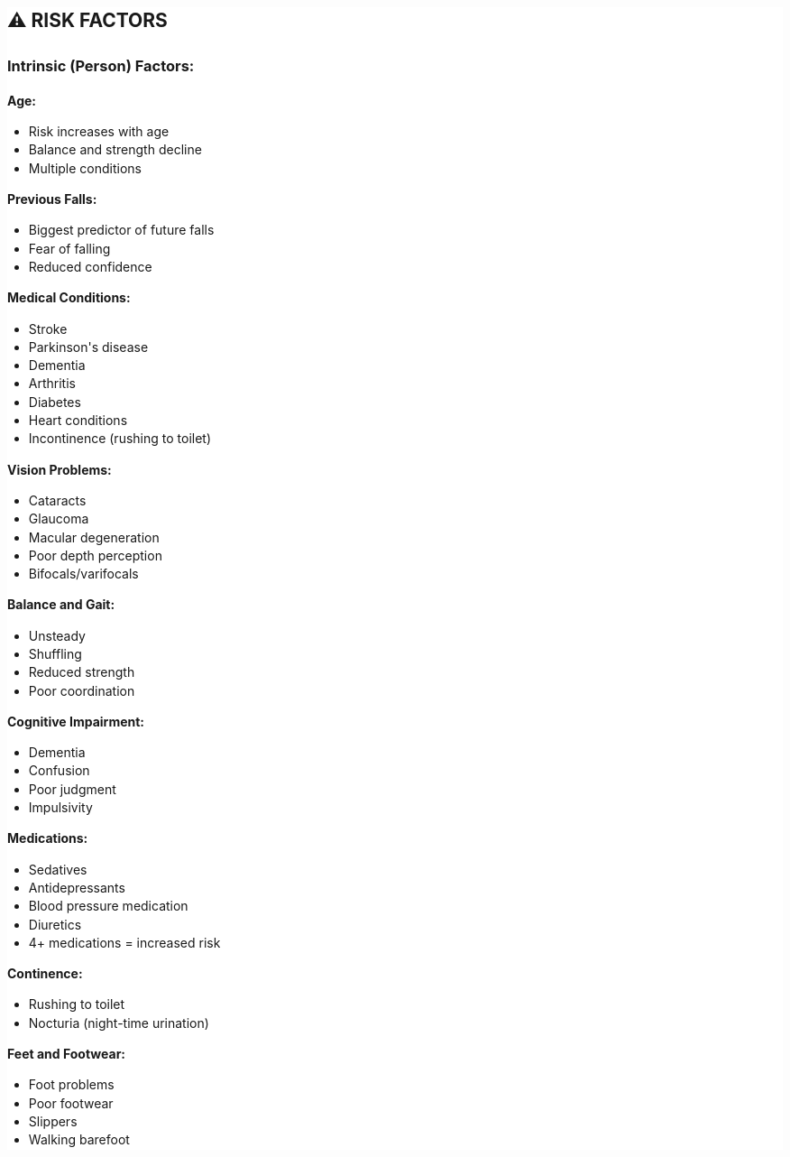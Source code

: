 ## ⚠️ RISK FACTORS

### Intrinsic (Person) Factors:

**Age:**
- Risk increases with age
- Balance and strength decline
- Multiple conditions

**Previous Falls:**
- Biggest predictor of future falls
- Fear of falling
- Reduced confidence

**Medical Conditions:**
- Stroke
- Parkinson's disease
- Dementia
- Arthritis
- Diabetes
- Heart conditions
- Incontinence (rushing to toilet)

**Vision Problems:**
- Cataracts
- Glaucoma
- Macular degeneration
- Poor depth perception
- Bifocals/varifocals

**Balance and Gait:**
- Unsteady
- Shuffling
- Reduced strength
- Poor coordination

**Cognitive Impairment:**
- Dementia
- Confusion
- Poor judgment
- Impulsivity

**Medications:**
- Sedatives
- Antidepressants
- Blood pressure medication
- Diuretics
- 4+ medications = increased risk

**Continence:**
- Rushing to toilet
- Nocturia (night-time urination)

**Feet and Footwear:**
- Foot problems
- Poor footwear
- Slippers
- Walking barefoot
